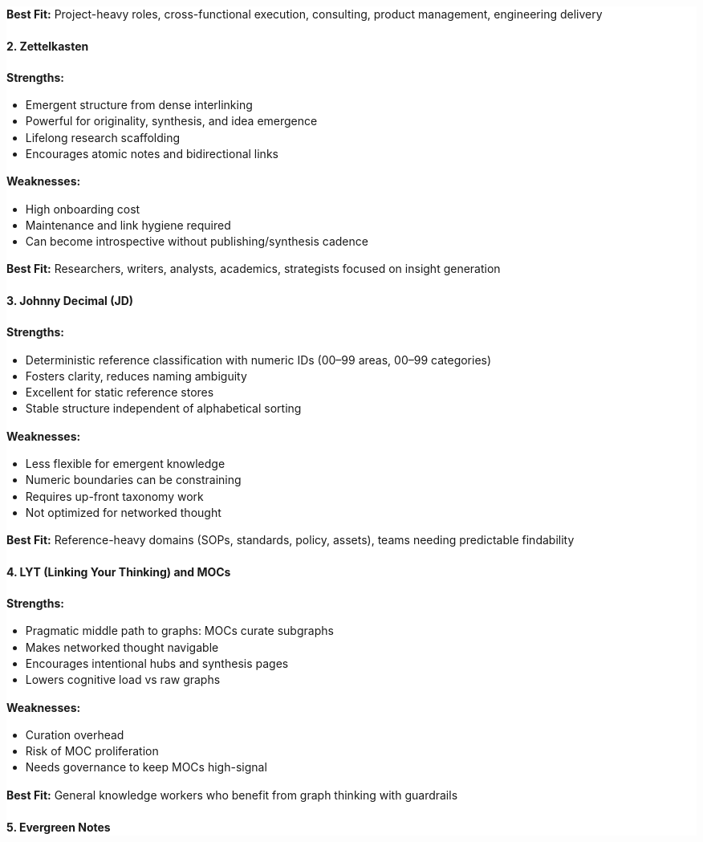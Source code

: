 **Best Fit:** Project-heavy roles, cross-functional execution, consulting, product management, engineering delivery

#### 2. Zettelkasten

**Strengths:**

- Emergent structure from dense interlinking
- Powerful for originality, synthesis, and idea emergence
- Lifelong research scaffolding
- Encourages atomic notes and bidirectional links

**Weaknesses:**

- High onboarding cost
- Maintenance and link hygiene required
- Can become introspective without publishing/synthesis cadence

**Best Fit:** Researchers, writers, analysts, academics, strategists focused on insight generation

#### 3. Johnny Decimal (JD)

**Strengths:**

- Deterministic reference classification with numeric IDs (00–99 areas, 00–99 categories)
- Fosters clarity, reduces naming ambiguity
- Excellent for static reference stores
- Stable structure independent of alphabetical sorting

**Weaknesses:**

- Less flexible for emergent knowledge
- Numeric boundaries can be constraining
- Requires up-front taxonomy work
- Not optimized for networked thought

**Best Fit:** Reference-heavy domains (SOPs, standards, policy, assets), teams needing predictable findability

#### 4. LYT (Linking Your Thinking) and MOCs

**Strengths:**

- Pragmatic middle path to graphs: MOCs curate subgraphs
- Makes networked thought navigable
- Encourages intentional hubs and synthesis pages
- Lowers cognitive load vs raw graphs

**Weaknesses:**

- Curation overhead
- Risk of MOC proliferation
- Needs governance to keep MOCs high-signal

**Best Fit:** General knowledge workers who benefit from graph thinking with guardrails

#### 5. Evergreen Notes
